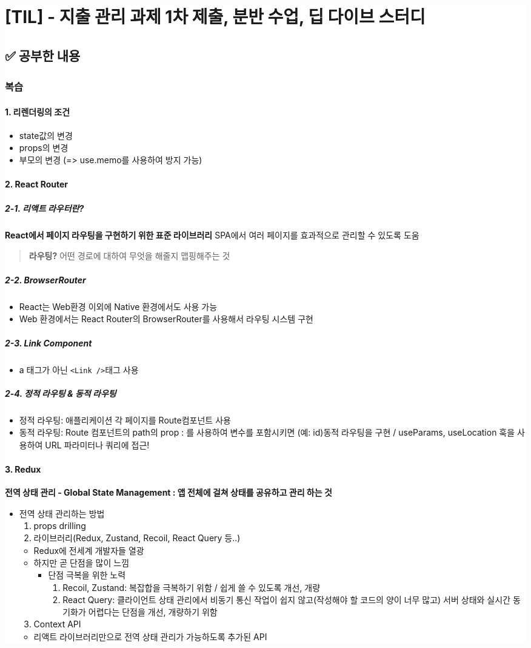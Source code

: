 # [TIL] - 지출 관리 과제 1차 제출, 분반 수업, 딥 다이브 스터디

## ✅ 공부한 내용

### 복습

#### 1. 리렌더링의 조건

- state값의 변경
- props의 변경
- 부모의 변경 (=> use.memo를 사용하여 방지 가능)

#### 2. React Router

##### 2-1. 리액트 라우터란?

**React에서 페이지 라우팅을 구현하기 위한 표준 라이브러리**
SPA에서 여러 페이지를 효과적으로 관리할 수 있도록 도움

> **라우팅?**
> 어떤 경로에 대하여 무엇을 해줄지 맵핑해주는 것

##### 2-2. BrowserRouter

- React는 Web환경 이외에 Native 환경에서도 사용 가능
- Web 환경에서는 React Router의 BrowserRouter를 사용해서 라우팅 시스템 구현

##### 2-3. Link Component

- a 태그가 아닌 `<Link />`태그 사용

##### 2-4. 정적 라우팅 & 동적 라우팅

- 정적 라우팅: 애플리케이션 각 페이지를 Route컴포넌트 사용
- 동적 라우팅: Route 컴포넌트의 path의 prop : 를 사용하여 변수를 포함시키면 (예: id)동적 라우팅을 구현 / useParams, useLocation 훅을 사용하여 URL 파라미터나 쿼리에 접근!

#### 3. Redux

**전역 상태 관리 - Global State Management : 앱 전체에 걸쳐 상태를 공유하고 관리 하는 것**

- 전역 상태 관리하는 방법
  1. props drilling
  2. 라이브러리(Redux, Zustand, Recoil, React Query 등..)
  - Redux에 전세계 개발자들 열광
  - 하지만 곧 단점을 많이 느낌
    - 단점 극복을 위한 노력
      1. Recoil, Zustand: 복잡합을 극복하기 위함 / 쉽게 쓸 수 있도록 개선, 개량
      2. React Query: 클라이언트 상태 관리에서 비동기 통신 작업이 쉽지 않고(작성해야 할 코드의 양이 너무 많고) 서버 상태와 실시간 동기화가 어렵다는 단점을 개선, 개량하기 위함
  3. Context API
  - 리액트 라이브러리만으로 전역 상태 관리가 가능하도록 추가된 API
